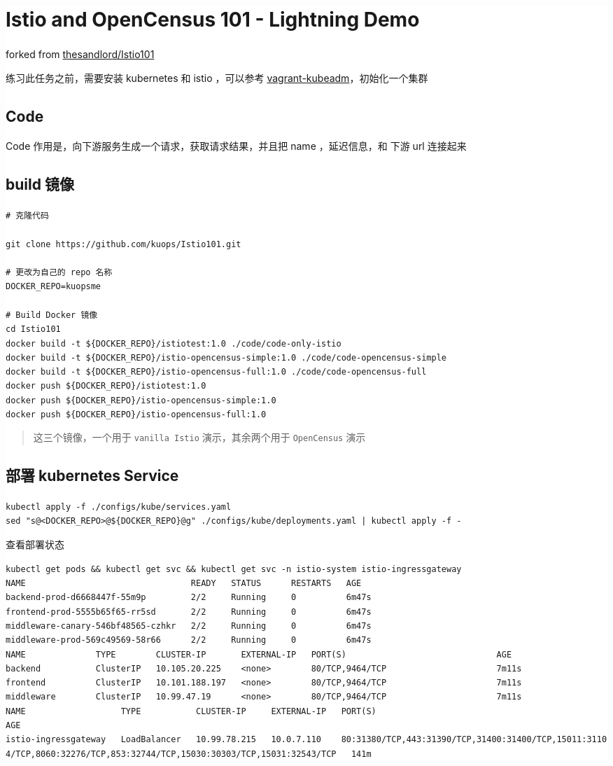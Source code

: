 # Istio and OpenCensus 101 - Lightning Demo


forked from [thesandlord/Istio101](https://github.com/thesandlord/Istio101)


练习此任务之前，需要安装 kubernetes 和 istio ，可以参考 [vagrant-kubeadm](https://github.com/kuops/vagrant-kubeadm)，初始化一个集群


## Code

Code 作用是，向下游服务生成一个请求，获取请求结果，并且把 name ，延迟信息，和 下游 url 连接起来


## build 镜像

```
# 克隆代码

git clone https://github.com/kuops/Istio101.git

# 更改为自己的 repo 名称
DOCKER_REPO=kuopsme

# Build Docker 镜像
cd Istio101
docker build -t ${DOCKER_REPO}/istiotest:1.0 ./code/code-only-istio
docker build -t ${DOCKER_REPO}/istio-opencensus-simple:1.0 ./code/code-opencensus-simple
docker build -t ${DOCKER_REPO}/istio-opencensus-full:1.0 ./code/code-opencensus-full
docker push ${DOCKER_REPO}/istiotest:1.0
docker push ${DOCKER_REPO}/istio-opencensus-simple:1.0
docker push ${DOCKER_REPO}/istio-opencensus-full:1.0
```

> 这三个镜像，一个用于 `vanilla Istio` 演示，其余两个用于 `OpenCensus` 演示


## 部署 kubernetes Service

```
kubectl apply -f ./configs/kube/services.yaml
sed "s@<DOCKER_REPO>@${DOCKER_REPO}@g" ./configs/kube/deployments.yaml | kubectl apply -f -
```


查看部署状态

```
kubectl get pods && kubectl get svc && kubectl get svc -n istio-system istio-ingressgateway
NAME                                 READY   STATUS      RESTARTS   AGE
backend-prod-d6668447f-55m9p         2/2     Running     0          6m47s
frontend-prod-5555b65f65-rr5sd       2/2     Running     0          6m47s
middleware-canary-546bf48565-czhkr   2/2     Running     0          6m47s
middleware-prod-569c49569-58r66      2/2     Running     0          6m47s
NAME              TYPE        CLUSTER-IP       EXTERNAL-IP   PORT(S)                              AGE
backend           ClusterIP   10.105.20.225    <none>        80/TCP,9464/TCP                      7m11s
frontend          ClusterIP   10.101.188.197   <none>        80/TCP,9464/TCP                      7m11s
middleware        ClusterIP   10.99.47.19      <none>        80/TCP,9464/TCP                      7m11s
NAME                   TYPE           CLUSTER-IP     EXTERNAL-IP   PORT(S)                                                                                                                   AGE
istio-ingressgateway   LoadBalancer   10.99.78.215   10.0.7.110    80:31380/TCP,443:31390/TCP,31400:31400/TCP,15011:31104/TCP,8060:32276/TCP,853:32744/TCP,15030:30303/TCP,15031:32543/TCP   141m
```
